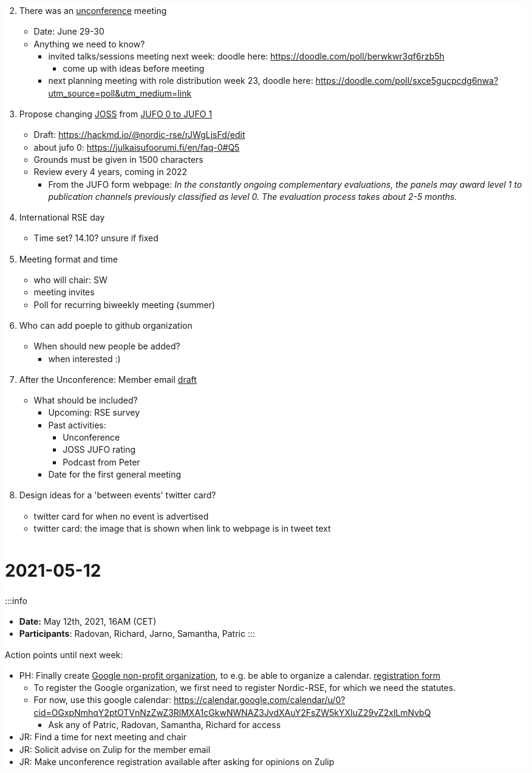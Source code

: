 2. There was an [unconference](https://nordic-rse.org/events/2021-online-unconference/) meeting
     - Date: June 29-30
     - Anything we need to know?
         - invited talks/sessions meeting next week: doodle here: https://doodle.com/poll/berwkwr3qf6rzb5h
             - come up with ideas before meeting 
         - next planning meeting with role distribution week 23, doodle here: https://doodle.com/poll/sxce5gucpcdg6nwa?utm_source=poll&utm_medium=link

3. Propose changing [JOSS](https://joss.theoj.org/) from [JUFO 0 to JUFO 1](https://julkaisufoorumi.fi/en/publication-forum)
    - Draft: https://hackmd.io/@nordic-rse/rJWgLjsFd/edit
    - about jufo 0: https://julkaisufoorumi.fi/en/faq-0#Q5
    - Grounds must be given in 1500 characters
    - Review every 4 years, coming in 2022
         - From the JUFO form webpage: _In the constantly ongoing complementary evaluations, the panels may award level 1 to publication channels previously classified as level 0. The evaluation process takes about 2-5 months._

4. International RSE day
   - Time set? 14.10? unsure if fixed

5. Meeting format and time
   - who will chair: SW
   - meeting invites
   - Poll for recurring biweekly meeting (summer)

6. Who can add poeple to github organization
    * When should new people be added?
        * when interested :)

7. After the Unconference: Member email [draft](https://hackmd.io/@nordic-rse/rJt9Z8Y_d/edit)
   * What should be included?
     * Upcoming: RSE survey
     * Past activities: 
         * Unconference
         * JOSS JUFO rating
         * Podcast from Peter
     * Date for the first general meeting
     
8. Design ideas for a 'between events' twitter card?
    * twitter card for when no event is advertised
    * twitter card: the image that is shown when link to webpage is in tweet text





# 2021-05-12

:::info
* **Date:** May 12th, 2021, 16AM (CET)
* **Participants**: Radovan, Richard, Jarno, Samantha, Patric
:::

Action points until next week:
- PH: Finally create [Google non-profit organization](https://www.google.com/nonprofits/), to e.g. be able to organize a calendar. [registration form](https://www.google.com/nonprofits/account/signup/us)
  - To register the Google organization, we first need to register Nordic-RSE, for which we need the statutes.
  - For now, use this google calendar: https://calendar.google.com/calendar/u/0?cid=OGxpNmhqY2ptOTVnNzZwZ3RlMXA1cGkwNWNAZ3JvdXAuY2FsZW5kYXIuZ29vZ2xlLmNvbQ
      - Ask any of Patric, Radovan, Samantha, Richard for access
 - JR: Find a time for next meeting and chair
 - JR: Solicit advise on Zulip for the member email
 - JR: Make unconference registration available after asking for opinions on Zulip
